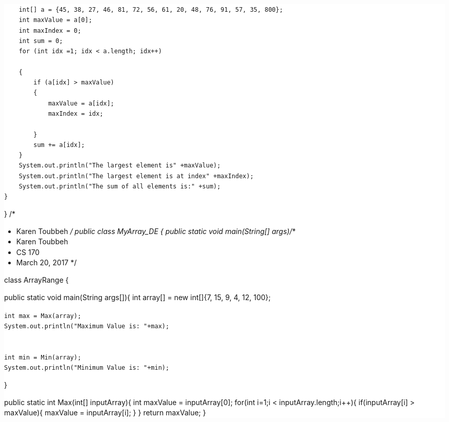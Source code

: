         int[] a = {45, 38, 27, 46, 81, 72, 56, 61, 20, 48, 76, 91, 57, 35, 800};
        int maxValue = a[0];
        int maxIndex = 0; 
        int sum = 0; 
        for (int idx =1; idx < a.length; idx++)
        
        {
            if (a[idx] > maxValue)
            {
                maxValue = a[idx];
                maxIndex = idx; 
               
            }
            sum += a[idx];
        }
        System.out.println("The largest element is" +maxValue);
        System.out.println("The largest element is at index" +maxIndex);
        System.out.println("The sum of all elements is:" +sum);
    }
}
/*
 * Karen Toubbeh 
 */
public class MyArray_DE
{
    public static void main(String[] args)/**
 * Karen Toubbeh
 * CS 170 
 * March 20, 2017 
 */

class ArrayRange { 
 
  public static void main(String args[]){
    int array[] = new int[]{7, 15, 9, 4, 12, 100};
 
    
    int max = Max(array);
    System.out.println("Maximum Value is: "+max);
 
   
    int min = Min(array);
    System.out.println("Minimum Value is: "+min);
  }
 
  
  public static int Max(int[] inputArray){ 
    int maxValue = inputArray[0]; 
    for(int i=1;i < inputArray.length;i++){ 
      if(inputArray[i] > maxValue){ 
         maxValue = inputArray[i]; 
      } 
    } 
    return maxValue; 
  }
 